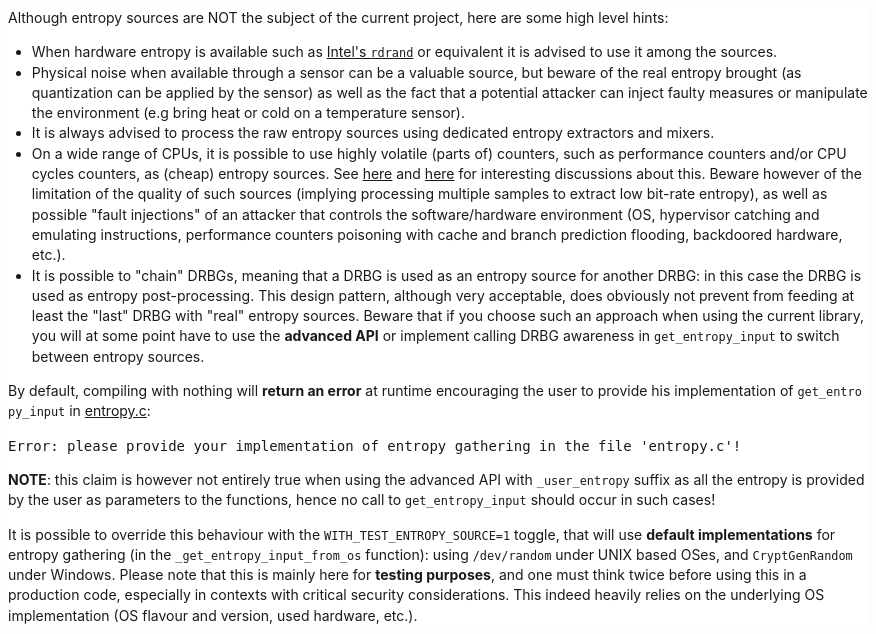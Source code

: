 Although entropy sources are NOT the subject of the current project, here are some high level hints:
  * When hardware entropy is available such as [Intel's `rdrand`](https://en.wikipedia.org/wiki/RDRAND) or
  equivalent it is advised to use it among the sources.
  * Physical noise when available through a sensor can be a valuable source, but beware of the real entropy
  brought (as quantization can be applied by the sensor) as well as the fact that a potential attacker can
  inject faulty measures or manipulate the environment (e.g bring heat or cold on a temperature sensor).
  * It is always advised to process the raw entropy sources using dedicated entropy extractors and mixers.
  * On a wide range of CPUs, it is possible to use highly volatile (parts of) counters, such as performance
  counters and/or CPU cycles counters, as (cheap) entropy sources. See [here](https://lwn.net/Articles/642166/) and
  [here](https://www.pcg-random.org/posts/simple-portable-cpp-seed-entropy.html) for interesting discussions
  about this. Beware however of the limitation of the quality of such sources (implying processing multiple
  samples to extract low bit-rate entropy), as well as possible "fault injections" of an attacker that
  controls the software/hardware environment (OS, hypervisor catching and emulating instructions, performance
  counters poisoning with cache and branch prediction flooding, backdoored hardware, etc.).
  * It is possible to "chain" DRBGs, meaning that a DRBG is used as an entropy source for another DRBG: in this
  case the DRBG is used as entropy post-processing. This design pattern, although very acceptable, does obviously
  not prevent from feeding at least the "last" DRBG with "real" entropy sources. Beware that if you choose such an
  approach when using the current library, you will at some point have to use the **advanced API** or implement
  calling DRBG awareness in `get_entropy_input` to switch between entropy sources.

By default, compiling with nothing will **return an error** at runtime encouraging the user to provide
his implementation of `get_entropy_input` in [entropy.c](entropy.c):

<pre>
Error: please provide your implementation of entropy gathering in the file 'entropy.c'!
</pre>

**NOTE**: this claim is however not entirely true when using the advanced API with `_user_entropy`
suffix as all the entropy is provided by the user as parameters to the functions, hence no call to
`get_entropy_input` should occur in such cases!

It is possible to override this behaviour with the `WITH_TEST_ENTROPY_SOURCE=1` toggle, that will
use **default implementations** for entropy gathering (in the `_get_entropy_input_from_os` function):
using `/dev/random` under UNIX based OSes, and `CryptGenRandom` under Windows. Please note that this
is mainly here for **testing purposes**, and one must think twice before using this in a production code,
especially in contexts with critical security considerations. This indeed heavily relies on the underlying
OS implementation (OS flavour and version, used hardware, etc.).
